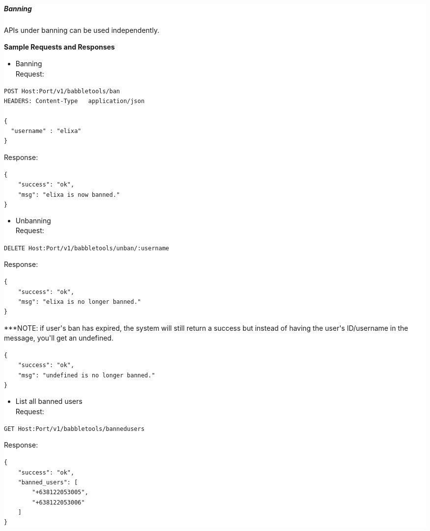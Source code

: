 ```
```

##### Banning

APIs under banning can be used independently.

<b>Sample Requests and Responses</b>
* Banning<br>
Request:
```
POST Host:Port/v1/babbletools/ban
HEADERS: Content-Type   application/json

{
  "username" : "elixa"
}
```

Response:
```
{
    "success": "ok",
    "msg": "elixa is now banned."
}
```

* Unbanning<br>
Request:
```
DELETE Host:Port/v1/babbletools/unban/:username
```

Response:
```
{
    "success": "ok",
    "msg": "elixa is no longer banned."
}
```

***NOTE: if user's ban has expired, the system will still return a success but instead of having the user's ID/username in the message, you'll get an undefined.

```
{
    "success": "ok",
    "msg": "undefined is no longer banned."
}
```

* List all banned users<br>
Request:
```
GET Host:Port/v1/babbletools/bannedusers
```

Response:
```
{
    "success": "ok",
    "banned_users": [
        "+638122053005",
        "+638122053006"
    ]
}
```

